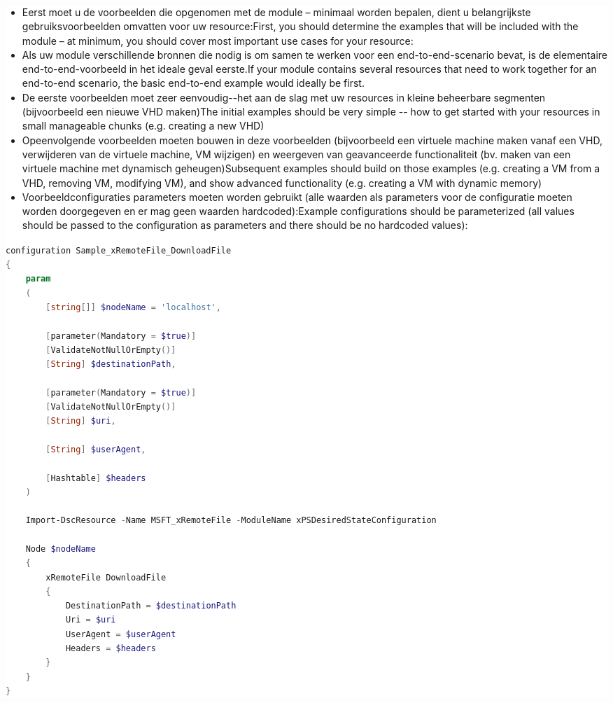 - <span data-ttu-id="a732b-182">Eerst moet u de voorbeelden die opgenomen met de module – minimaal worden bepalen, dient u belangrijkste gebruiksvoorbeelden omvatten voor uw resource:</span><span class="sxs-lookup"><span data-stu-id="a732b-182">First, you should determine the examples that will be included with the module – at minimum, you should cover most important use cases for your resource:</span></span>
- <span data-ttu-id="a732b-183">Als uw module verschillende bronnen die nodig is om samen te werken voor een end-to-end-scenario bevat, is de elementaire end-to-end-voorbeeld in het ideale geval eerste.</span><span class="sxs-lookup"><span data-stu-id="a732b-183">If your module contains several resources that need to work together for an end-to-end scenario, the basic end-to-end example would ideally be first.</span></span>
- <span data-ttu-id="a732b-184">De eerste voorbeelden moet zeer eenvoudig--het aan de slag met uw resources in kleine beheerbare segmenten (bijvoorbeeld een nieuwe VHD maken)</span><span class="sxs-lookup"><span data-stu-id="a732b-184">The initial examples should be very simple -- how to get started with your resources in small manageable chunks (e.g. creating a new VHD)</span></span>
- <span data-ttu-id="a732b-185">Opeenvolgende voorbeelden moeten bouwen in deze voorbeelden (bijvoorbeeld een virtuele machine maken vanaf een VHD, verwijderen van de virtuele machine, VM wijzigen) en weergeven van geavanceerde functionaliteit (bv. maken van een virtuele machine met dynamisch geheugen)</span><span class="sxs-lookup"><span data-stu-id="a732b-185">Subsequent examples should build on those examples (e.g. creating a VM from a VHD, removing VM, modifying VM), and show advanced functionality (e.g. creating a VM with dynamic memory)</span></span>
- <span data-ttu-id="a732b-186">Voorbeeldconfiguraties parameters moeten worden gebruikt (alle waarden als parameters voor de configuratie moeten worden doorgegeven en er mag geen waarden hardcoded):</span><span class="sxs-lookup"><span data-stu-id="a732b-186">Example configurations should be parameterized (all values should be passed to the configuration as parameters and there should be no hardcoded values):</span></span>
```powershell
configuration Sample_xRemoteFile_DownloadFile
{
    param
    (
        [string[]] $nodeName = 'localhost',

        [parameter(Mandatory = $true)]
        [ValidateNotNullOrEmpty()]
        [String] $destinationPath,

        [parameter(Mandatory = $true)]
        [ValidateNotNullOrEmpty()]
        [String] $uri,

        [String] $userAgent,

        [Hashtable] $headers
    )

    Import-DscResource -Name MSFT_xRemoteFile -ModuleName xPSDesiredStateConfiguration

    Node $nodeName
    {
        xRemoteFile DownloadFile
        {
            DestinationPath = $destinationPath
            Uri = $uri
            UserAgent = $userAgent
            Headers = $headers
        }
    }
} 
```